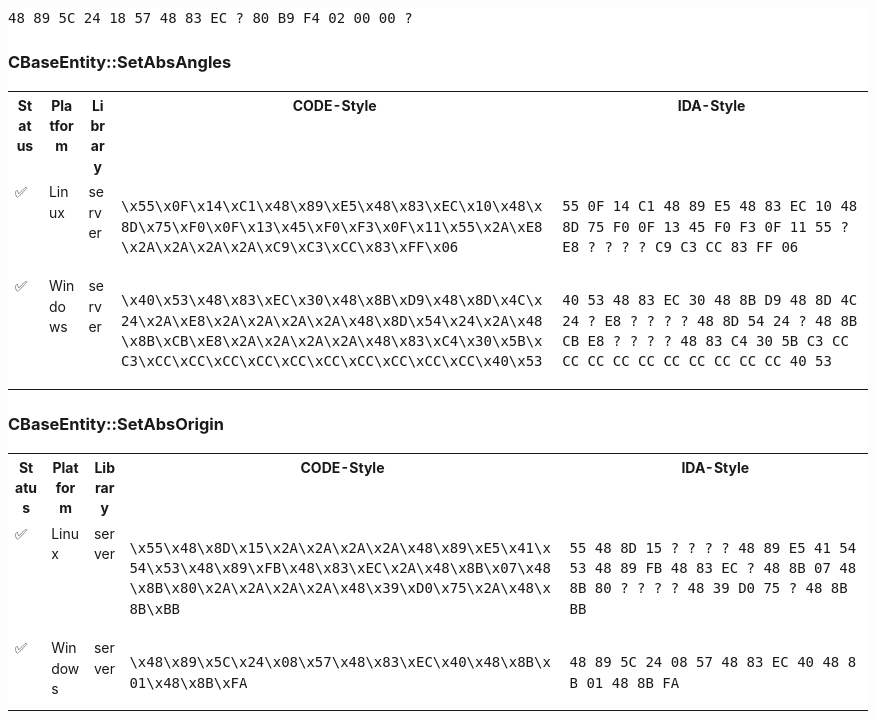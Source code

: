 <pre>
48 89 5C 24 18 57 48 83 EC ? 80 B9 F4 02 00 00 ?
</pre>
</td></tr></table>

### CBaseEntity::SetAbsAngles

<table>
<tr><th>Status</th><th>Platform</th><th>Library</th><th>CODE-Style</th><th>IDA-Style</th></tr><tr><td>✅</td><td>Linux</td><td>server</td><td>
<pre>
\x55\x0F\x14\xC1\x48\x89\xE5\x48\x83\xEC\x10\x48\x8D\x75\xF0\x0F\x13\x45\xF0\xF3\x0F\x11\x55\x2A\xE8\x2A\x2A\x2A\x2A\xC9\xC3\xCC\x83\xFF\x06
</pre>
</td><td>
<pre>
55 0F 14 C1 48 89 E5 48 83 EC 10 48 8D 75 F0 0F 13 45 F0 F3 0F 11 55 ? E8 ? ? ? ? C9 C3 CC 83 FF 06
</pre>
</td></tr><tr><td>✅</td><td>Windows</td><td>server</td><td>
<pre>
\x40\x53\x48\x83\xEC\x30\x48\x8B\xD9\x48\x8D\x4C\x24\x2A\xE8\x2A\x2A\x2A\x2A\x48\x8D\x54\x24\x2A\x48\x8B\xCB\xE8\x2A\x2A\x2A\x2A\x48\x83\xC4\x30\x5B\xC3\xCC\xCC\xCC\xCC\xCC\xCC\xCC\xCC\xCC\xCC\x40\x53
</pre>
</td><td>
<pre>
40 53 48 83 EC 30 48 8B D9 48 8D 4C 24 ? E8 ? ? ? ? 48 8D 54 24 ? 48 8B CB E8 ? ? ? ? 48 83 C4 30 5B C3 CC CC CC CC CC CC CC CC CC CC 40 53
</pre>
</td></tr></table>

### CBaseEntity::SetAbsOrigin

<table>
<tr><th>Status</th><th>Platform</th><th>Library</th><th>CODE-Style</th><th>IDA-Style</th></tr><tr><td>✅</td><td>Linux</td><td>server</td><td>
<pre>
\x55\x48\x8D\x15\x2A\x2A\x2A\x2A\x48\x89\xE5\x41\x54\x53\x48\x89\xFB\x48\x83\xEC\x2A\x48\x8B\x07\x48\x8B\x80\x2A\x2A\x2A\x2A\x48\x39\xD0\x75\x2A\x48\x8B\xBB
</pre>
</td><td>
<pre>
55 48 8D 15 ? ? ? ? 48 89 E5 41 54 53 48 89 FB 48 83 EC ? 48 8B 07 48 8B 80 ? ? ? ? 48 39 D0 75 ? 48 8B BB
</pre>
</td></tr><tr><td>✅</td><td>Windows</td><td>server</td><td>
<pre>
\x48\x89\x5C\x24\x08\x57\x48\x83\xEC\x40\x48\x8B\x01\x48\x8B\xFA
</pre>
</td><td>
<pre>
48 89 5C 24 08 57 48 83 EC 40 48 8B 01 48 8B FA
</pre>
</td></tr></table>
